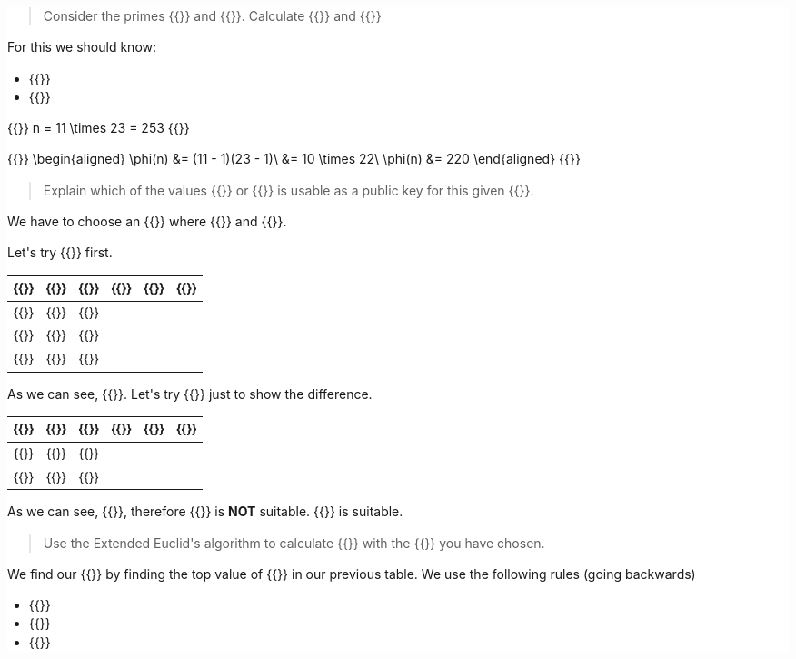 
> Consider the primes {{<latex i="p = 11" />}} and {{<latex i="q = 23" />}}.
> Calculate {{<latex i="n" />}} and {{<latex i="\phi(n)" />}}

For this we should know:
- {{<latex i="n = pq" />}}
- {{<latex i="\phi(n) = (p - 1)(q - 1)" />}}

{{<latex>}}
n = 11 \times 23 = 253
{{</latex>}}

{{<latex>}}
\begin{aligned}
\phi(n) &= (11 - 1)(23 - 1)\\
 &= 10 \times 22\\
\phi(n) &= 220
\end{aligned}
{{</latex>}}

> Explain which of the values {{<latex i="e = 3" />}} or {{<latex i="e = 5" />}} is usable as a public key for this given {{<latex i="n" />}}.

We have to choose an {{<latex i="e" />}} where {{<latex i="gcd(\phi(n), e) = 1" />}} and {{<latex i="1 < e < \phi(n)" />}}.

Let's try {{<latex i="gcd(220, 3)" />}} first.

| {{<latex i="a" />}}   | {{<latex i="b" />}} | {{<latex i="q = [a/b]" />}} | {{<latex i="d" />}} | {{<latex i="x" />}} | {{<latex i="y" />}} |
| --------------------- | ------------------- | --------------------------- | ------------------- | ------------------- | ------------------- |
| {{<latex i="220" />}} | {{<latex i="3" />}} | {{<latex i="73" />}}        |                     |                     |
| {{<latex i="3" />}}   | {{<latex i="1" />}} | {{<latex i="3" />}}         |                     |                     |
| {{<latex i="1" />}}   | {{<latex i="0" />}} | {{<latex i="-" />}}         |                     |                     |

As we can see, {{<latex i="gcd(220, 3) = 1" />}}. Let's try {{<latex i="gcd(220, 5)" />}} just to show the difference.

| {{<latex i="a" />}}   | {{<latex i="b" />}} | {{<latex i="q = [a/b]" />}} | {{<latex i="d" />}} | {{<latex i="x" />}} | {{<latex i="y" />}} |
| --------------------- | ------------------- | --------------------------- | ------------------- | ------------------- | ------------------- |
| {{<latex i="220" />}} | {{<latex i="5" />}} | {{<latex i="44" />}}        |                     |                     |
| {{<latex i="5" />}}   | {{<latex i="0" />}} | {{<latex i="-" />}}         |                     |                     |

As we can see, {{<latex i="gcd(220, 5) = 5" />}}, therefore {{<latex i="e = 5" />}} is **NOT** suitable. {{<latex i="e = 3" />}} is suitable.


> Use the Extended Euclid's algorithm to calculate {{<latex i="d" />}} with the {{<latex i="e" />}} you have chosen.

We find our {{<latex i="d" />}} by finding the top value of {{<latex i="y" />}} in our previous table. We use the following rules (going backwards)

- {{<latex i="d = d_{i-1}" />}}
- {{<latex i="x = y_{i-1}" />}}
- {{<latex i="y = x_{i-1} - (q \times x)" />}}

